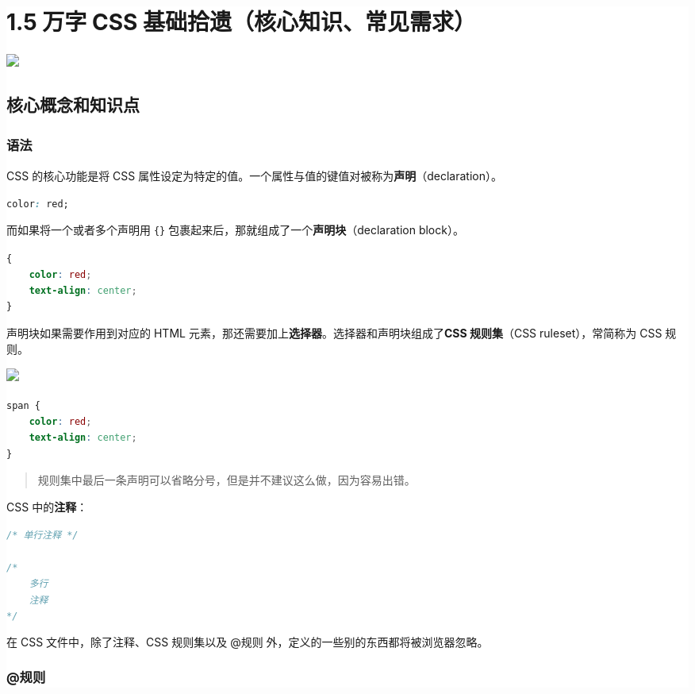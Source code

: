# 1.5 万字 CSS 基础拾遗（核心知识、常见需求）

![](image/88c7fcb02e824109aa35ddb1199432e0_tplv-k3u1fbpfcp-zoom-in-crop-mark_1304_0_0_0.awebp)

## 核心概念和知识点

### 语法

CSS 的核心功能是将 CSS 属性设定为特定的值。一个属性与值的键值对被称为**声明**（declaration）。

```css
color: red;

```

而如果将一个或者多个声明用 `{}` 包裹起来后，那就组成了一个**声明块**（declaration block）。

```css
{
    color: red;
    text-align: center;
}

```

声明块如果需要作用到对应的 HTML 元素，那还需要加上**选择器**。选择器和声明块组成了**CSS 规则集**（CSS ruleset），常简称为 CSS 规则。

![](image/dc35c91eb2d64ca1aa829d2f070a2d6f_tplv-k3u1fbpfcp-zoom-in-crop-mark_1304_0_0_0.awebp)

```css
span {
    color: red;
    text-align: center;
}

```

> 规则集中最后一条声明可以省略分号，但是并不建议这么做，因为容易出错。

CSS 中的**注释**：

```css
/* 单行注释 */

/*
    多行
    注释
*/

```

在 CSS 文件中，除了注释、CSS 规则集以及 @规则 外，定义的一些别的东西都将被浏览器忽略。

### @规则
